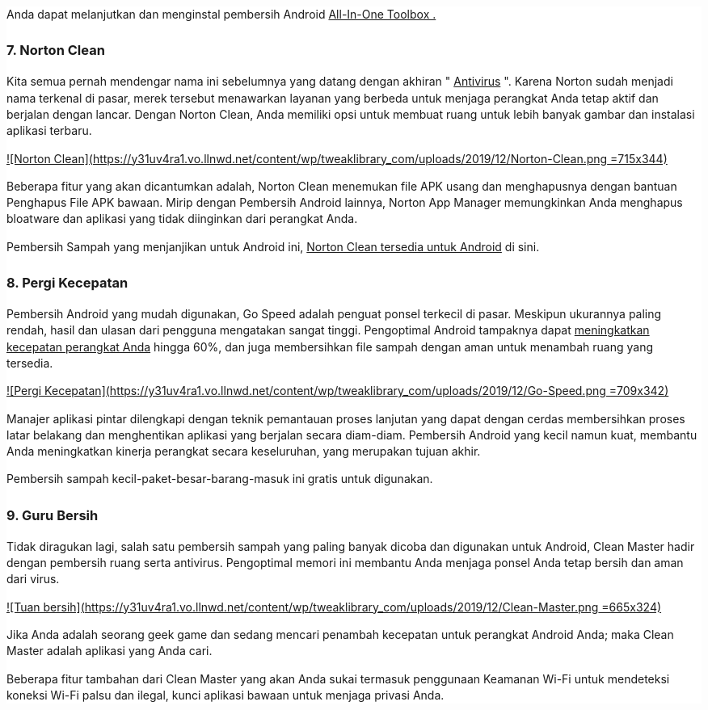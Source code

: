 Anda dapat melanjutkan dan menginstal pembersih Android [All-In-One Toolbox .](https://play.google.com/store/apps/details?id=imoblife.toolbox.full)

### 7. Norton Clean

Kita semua pernah mendengar nama ini sebelumnya yang datang dengan akhiran " [Antivirus](https://tweaklibrary.com/how-to-choose-the-best-antivirus-for-windows-10/) ". Karena Norton sudah menjadi nama terkenal di pasar, merek tersebut menawarkan layanan yang berbeda untuk menjaga perangkat Anda tetap aktif dan berjalan dengan lancar. Dengan Norton Clean, Anda memiliki opsi untuk membuat ruang untuk lebih banyak gambar dan instalasi aplikasi terbaru.

[![Norton Clean](https://y31uv4ra1.vo.llnwd.net/content/wp/tweaklibrary_com/uploads/2019/12/Norton-Clean.png =715x344)](https://y31uv4ra1.vo.llnwd.net/content/wp/tweaklibrary_com/uploads/2019/12/Norton-Clean.png)

Beberapa fitur yang akan dicantumkan adalah, Norton Clean menemukan file APK usang dan menghapusnya dengan bantuan Penghapus File APK bawaan. Mirip dengan Pembersih Android lainnya, Norton App Manager memungkinkan Anda menghapus bloatware dan aplikasi yang tidak diinginkan dari perangkat Anda.

Pembersih Sampah yang menjanjikan untuk Android ini, [Norton Clean tersedia untuk Android](https://play.google.com/store/apps/details?id=com.symantec.cleansweep) di sini.

### 8. Pergi Kecepatan

Pembersih Android yang mudah digunakan, Go Speed ​​​​adalah penguat ponsel terkecil di pasar. Meskipun ukurannya paling rendah, hasil dan ulasan dari pengguna mengatakan sangat tinggi. Pengoptimal Android tampaknya dapat [meningkatkan kecepatan perangkat Anda](https://tweaklibrary.com/best-pc-optimization-software-to-speed-up-your-computers-performance/) hingga 60%, dan juga membersihkan file sampah dengan aman untuk menambah ruang yang tersedia.

[![Pergi Kecepatan](https://y31uv4ra1.vo.llnwd.net/content/wp/tweaklibrary_com/uploads/2019/12/Go-Speed.png =709x342)](https://y31uv4ra1.vo.llnwd.net/content/wp/tweaklibrary_com/uploads/2019/12/Go-Speed.png)

Manajer aplikasi pintar dilengkapi dengan teknik pemantauan proses lanjutan yang dapat dengan cerdas membersihkan proses latar belakang dan menghentikan aplikasi yang berjalan secara diam-diam. Pembersih Android yang kecil namun kuat, membantu Anda meningkatkan kinerja perangkat secara keseluruhan, yang merupakan tujuan akhir.

Pembersih sampah kecil-paket-besar-barang-masuk ini gratis untuk digunakan.

### 9. Guru Bersih

Tidak diragukan lagi, salah satu pembersih sampah yang paling banyak dicoba dan digunakan untuk Android, Clean Master hadir dengan pembersih ruang serta antivirus. Pengoptimal memori ini membantu Anda menjaga ponsel Anda tetap bersih dan aman dari virus.

[![Tuan bersih](https://y31uv4ra1.vo.llnwd.net/content/wp/tweaklibrary_com/uploads/2019/12/Clean-Master.png =665x324)](https://y31uv4ra1.vo.llnwd.net/content/wp/tweaklibrary_com/uploads/2019/12/Clean-Master.png)

Jika Anda adalah seorang geek game dan sedang mencari penambah kecepatan untuk perangkat Android Anda; maka Clean Master adalah aplikasi yang Anda cari.

Beberapa fitur tambahan dari Clean Master yang akan Anda sukai termasuk penggunaan Keamanan Wi-Fi untuk mendeteksi koneksi Wi-Fi palsu dan ilegal, kunci aplikasi bawaan untuk menjaga privasi Anda.
